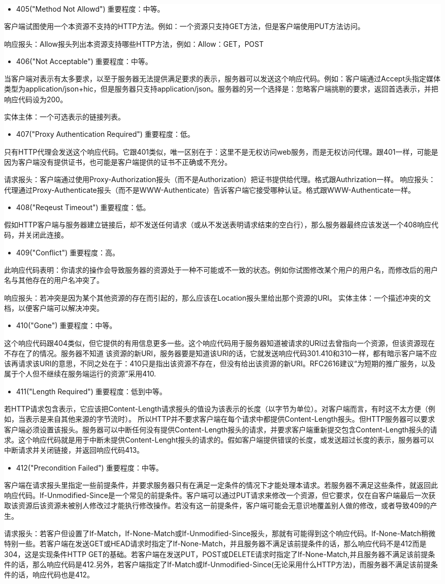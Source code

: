 - 405("Method Not Allowd")
  重要程度：中等。

客户端试图使用一个本资源不支持的HTTP方法。例如：一个资源只支持GET方法，但是客户端使用PUT方法访问。

响应报头：Allow报头列出本资源支持哪些HTTP方法，例如：Allow：GET，POST

- 406("Not Acceptable")
  重要程度：中等。

当客户端对表示有太多要求，以至于服务器无法提供满足要求的表示，服务器可以发送这个响应代码。例如：客户端通过Accept头指定媒体类型为application/json+hic，但是服务器只支持application/json。服务器的另一个选择是：忽略客户端挑剔的要求，返回首选表示，并把响应代码设为200。

实体主体：一个可选表示的链接列表。

- 407("Proxy Authentication Required")
  重要程度：低。

只有HTTP代理会发送这个响应代码。它跟401类似，唯一区别在于：这里不是无权访问web服务，而是无权访问代理。跟401一样，可能是因为客户端没有提供证书，也可能是客户端提供的证书不正确或不充分。

请求报头：客户端通过使用Proxy-Authorization报头（而不是Authorization）把证书提供给代理。格式跟Authrization一样。
响应报头：代理通过Proxy-Authenticate报头（而不是WWW-Authenticate）告诉客户端它接受哪种认证。格式跟WWW-Authenticate一样。

- 408("Reqeust Timeout")
  重要程度：低。

假如HTTP客户端与服务器建立链接后，却不发送任何请求（或从不发送表明请求结束的空白行），那么服务器最终应该发送一个408响应代码，并关闭此连接。

- 409("Conflict")
  重要程度：高。

此响应代码表明：你请求的操作会导致服务器的资源处于一种不可能或不一致的状态。例如你试图修改某个用户的用户名，而修改后的用户名与其他存在的用户名冲突了。

响应报头：若冲突是因为某个其他资源的存在而引起的，那么应该在Location报头里给出那个资源的URI。
实体主体：一个描述冲突的文档，以便客户端可以解决冲突。

- 410("Gone")
  重要程度：中等。

这个响应代码跟404类似，但它提供的有用信息更多一些。这个响应代码用于服务器知道被请求的URI过去曾指向一个资源，但该资源现在不存在了的情况。服务器不知道
该资源的新URI，服务器要是知道该URI的话，它就发送响应代码301.410和310一样，都有暗示客户端不应该再请求该URI的意思，不同之处在于：410只是指出该资源不存在，但没有给出该资源的新URI。RFC2616建议“为短期的推广服务，以及属于个人但不继续在服务端运行的资源”采用410.

- 411("Length Required")
  重要程度：低到中等。

若HTTP请求包含表示，它应该把Content-Length请求报头的值设为该表示的长度（以字节为单位）。对客户端而言，有时这不太方便（例如，当表示是来自其他来源的字节流时）。
所以HTTP并不要求客户端在每个请求中都提供Content-Length报头。但HTTP服务器可以要求客户端必须设置该报头。服务器可以中断任何没有提供Content-Length报头的请求，并要求客户端重新提交包含Content-Length报头的请求。这个响应代码就是用于中断未提供Content-Lenght报头的请求的。假如客户端提供错误的长度，或发送超过长度的表示，服务器可以中断请求并关闭链接，并返回响应代码413。

- 412("Precondition Failed")
  重要程度：中等。

客户端在请求报头里指定一些前提条件，并要求服务器只有在满足一定条件的情况下才能处理本请求。若服务器不满足这些条件，就返回此响应代码。If-Unmodified-Since是一个常见的前提条件。客户端可以通过PUT请求来修改一个资源，但它要求，仅在自客户端最后一次获取该资源后该资源未被别人修改过才能执行修改操作。若没有这一前提条件，客户端可能会无意识地覆盖别人做的修改，或者导致409的产生。

请求报头：若客户但设置了If-Match，If-None-Match或If-Unmodified-Since报头，那就有可能得到这个响应代码。If-None-Match稍微特别一些。若客户端在发送GET或HEAD请求时指定了If-None-Match，并且服务器不满足该前提条件的话，那么响应代码不是412而是304，这是实现条件HTTP GET的基础。若客户端在发送PUT，POST或DELETE请求时指定了If-None-Match,并且服务器不满足该前提条件的话，那么响应代码是412.另外，若客户端指定了If-Match或If-Unmodified-Since(无论采用什么HTTP方法)，而服务器不满足该前提条件的话，响应代码也是412。
